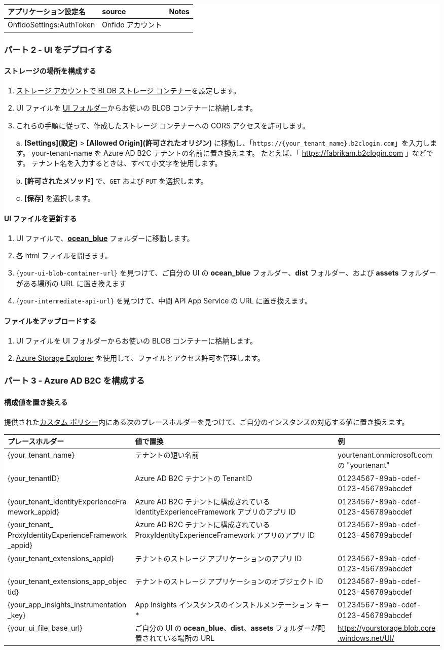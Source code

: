 | アプリケーション設定名 | source | Notes |
|:-------------------------|:-------|:-------|
|OnfidoSettings:AuthToken| Onfido アカウント |

### <a name="part-2---deploy-the-ui"></a>パート 2 - UI をデプロイする

#### <a name="configure-your-storage-location"></a>ストレージの場所を構成する

1. [ストレージ アカウントで BLOB ストレージ コンテナー](../storage/blobs/storage-quickstart-blobs-portal.md#create-a-container)を設定します。

2. UI ファイルを [UI フォルダー](https://github.com/azure-ad-b2c/partner-integrations/tree/master/samples/OnFido-Combined/UI)からお使いの BLOB コンテナーに格納します。

3. これらの手順に従って、作成したストレージ コンテナーへの CORS アクセスを許可します。

   a. **[Settings]\(設定\)**  > **[Allowed Origin]\(許可されたオリジン\)** に移動し、「`https://{your_tenant_name}.b2clogin.com`」を入力します。 your-tenant-name を Azure AD B2C テナントの名前に置き換えます。 たとえば、「 https://fabrikam.b2clogin.com 」などです。 テナント名を入力するときは、すべて小文字を使用します。

   b. **[許可されたメソッド]** で、`GET` および `PUT` を選択します。

   c. **[保存]** を選択します。

#### <a name="update-ui-files"></a>UI ファイルを更新する

1. UI ファイルで、[**ocean_blue**](https://github.com/azure-ad-b2c/partner-integrations/tree/master/samples/OnFido-Combined/UI/ocean_blue) フォルダーに移動します。

2. 各 html ファイルを開きます。

3. `{your-ui-blob-container-url}` を見つけて、ご自分の UI の **ocean_blue** フォルダー、**dist** フォルダー、および **assets** フォルダーがある場所の URL に置き換えます

4. `{your-intermediate-api-url}` を見つけて、中間 API App Service の URL に置き換えます。

#### <a name="upload-your-files"></a>ファイルをアップロードする

1. UI ファイルを UI フォルダーからお使いの BLOB コンテナーに格納します。

2. [Azure Storage Explorer](../virtual-machines/disks-use-storage-explorer-managed-disks.md) を使用して、ファイルとアクセス許可を管理します。

### <a name="part-3---configure-azure-ad-b2c"></a>パート 3 - Azure AD B2C を構成する

#### <a name="replace-the-configuration-values"></a>構成値を置き換える

提供された[カスタム ポリシー](https://github.com/azure-ad-b2c/partner-integrations/tree/master/samples/OnFido-Combined/Policies)内にある次のプレースホルダーを見つけて、ご自分のインスタンスの対応する値に置き換えます。

| プレースホルダー | 値で置換 | 例  |
|:---------------|:----------------|:-------------------|
| {your_tenant_name}  | テナントの短い名前 |  yourtenant.onmicrosoft.com の "yourtenant" |
| {your_tenantID} | Azure AD B2C テナントの TenantID | 01234567-89ab-cdef-0123-456789abcdef           |
| {your_tenant_IdentityExperienceFramework_appid}        | Azure AD B2C テナントに構成されている IdentityExperienceFramework アプリのアプリ ID      | 01234567-89ab-cdef-0123-456789abcdef         |
| {your_tenant_ ProxyIdentityExperienceFramework _appid} | Azure AD B2C テナントに構成されている ProxyIdentityExperienceFramework アプリのアプリ ID | 01234567-89ab-cdef-0123-456789abcdef         |
| {your_tenant_extensions_appid}                         | テナントのストレージ アプリケーションのアプリ ID                                      | 01234567-89ab-cdef-0123-456789abcdef         |
| {your_tenant_extensions_app_objectid}                  | テナントのストレージ アプリケーションのオブジェクト ID                                   | 01234567-89ab-cdef-0123-456789abcdef         |
| {your_app_insights_instrumentation_key} | App Insights インスタンスのインストルメンテーション キー *| 01234567-89ab-cdef-0123-456789abcdef|
|{your_ui_file_base_url}| ご自分の UI の **ocean_blue**、**dist**、**assets** フォルダーが配置されている場所の URL | https://yourstorage.blob.core.windows.net/UI/|